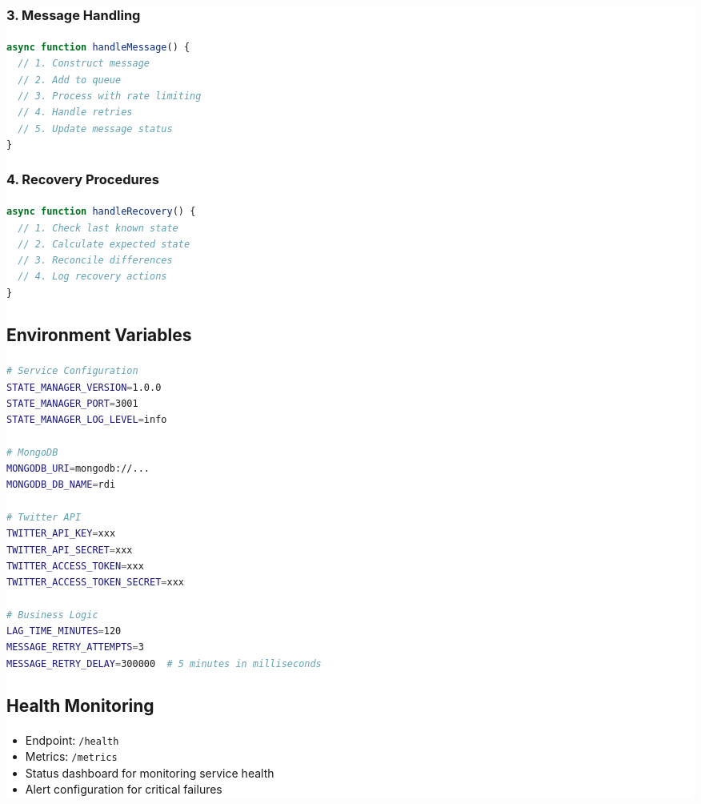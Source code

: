 ### 3. Message Handling
```typescript
async function handleMessage() {
  // 1. Construct message
  // 2. Add to queue
  // 3. Process with rate limiting
  // 4. Handle retries
  // 5. Update message status
}
```

### 4. Recovery Procedures
```typescript
async function handleRecovery() {
  // 1. Check last known state
  // 2. Calculate expected state
  // 3. Reconcile differences
  // 4. Log recovery actions
}
```

## Environment Variables
```bash
# Service Configuration
STATE_MANAGER_VERSION=1.0.0
STATE_MANAGER_PORT=3001
STATE_MANAGER_LOG_LEVEL=info

# MongoDB
MONGODB_URI=mongodb://...
MONGODB_DB_NAME=rdi

# Twitter API
TWITTER_API_KEY=xxx
TWITTER_API_SECRET=xxx
TWITTER_ACCESS_TOKEN=xxx
TWITTER_ACCESS_TOKEN_SECRET=xxx

# Business Logic
LAG_TIME_MINUTES=120
MESSAGE_RETRY_ATTEMPTS=3
MESSAGE_RETRY_DELAY=300000  # 5 minutes in milliseconds
```

## Health Monitoring
- Endpoint: `/health`
- Metrics: `/metrics`
- Status dashboard for monitoring service health
- Alert configuration for critical failures
